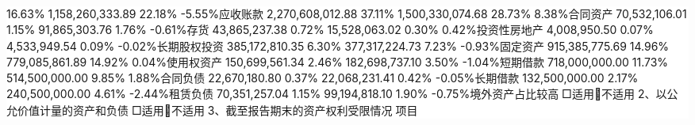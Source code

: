 16.63%
1,158,260,333.89
22.18%
-5.55%应收账款
2,270,608,012.88
37.11%
1,500,330,074.68
28.73%
8.38%合同资产
70,532,106.01
1.15%
91,865,303.76
1.76%
-0.61%存货
43,865,237.38
0.72%
15,528,063.02
0.30%
0.42%投资性房地产
4,008,950.50
0.07%
4,533,949.54
0.09%
-0.02%长期股权投资
385,172,810.35
6.30%
377,317,224.73
7.23%
-0.93%固定资产
915,385,775.69
14.96%
779,085,861.89
14.92%
0.04%使用权资产
150,699,561.34
2.46%
182,698,737.10
3.50%
-1.04%短期借款
718,000,000.00
11.73%
514,500,000.00
9.85%
1.88%合同负债
22,670,180.80
0.37%
22,068,231.41
0.42%
-0.05%长期借款
132,500,000.00
2.17%
240,500,000.00
4.61%
-2.44%租赁负债
70,351,257.04
1.15%
99,194,818.10
1.90%
-0.75%境外资产占比较高
□适用不适用
2、以公允价值计量的资产和负债
□适用不适用
3、截至报告期末的资产权利受限情况
项目